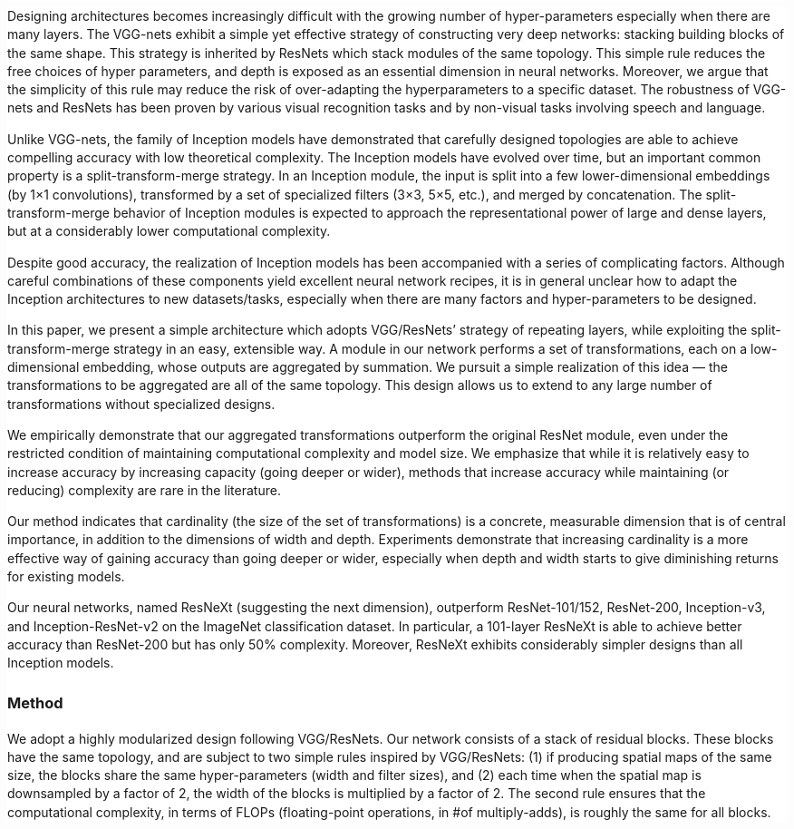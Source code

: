 Designing architectures becomes increasingly difficult with the growing number of hyper-parameters especially when there are many layers. The VGG-nets exhibit a simple yet effective strategy of constructing very deep networks: stacking building blocks of the same shape. This strategy is inherited by ResNets which stack modules of the same topology. This simple rule reduces the free choices of hyper parameters, and depth is exposed as an essential dimension in neural networks. Moreover, we argue that the simplicity of this rule may reduce the risk of over-adapting the hyperparameters to a specific dataset. The robustness of VGG-nets and ResNets has been proven by various visual recognition tasks and by non-visual tasks involving speech and language.

Unlike VGG-nets, the family of Inception models have demonstrated that carefully designed topologies are able to achieve compelling accuracy with low theoretical complexity. The Inception models have evolved over time, but an important common property is a split-transform-merge strategy. In an Inception module, the input is split into a few lower-dimensional embeddings (by 1×1 convolutions), transformed by a set of specialized filters (3×3, 5×5, etc.), and merged by concatenation. The split-transform-merge behavior of Inception modules is expected to approach the representational power of large and dense layers, but at a considerably lower computational complexity.

Despite good accuracy, the realization of Inception models has been accompanied with a series of complicating factors. Although careful combinations of these components yield excellent neural network recipes, it is in general unclear how to adapt the Inception architectures to new datasets/tasks, especially when there are many factors and hyper-parameters to be designed.

In this paper, we present a simple architecture which adopts VGG/ResNets’ strategy of repeating layers, while exploiting the split-transform-merge strategy in an easy, extensible way. A module in our network performs a set of transformations, each on a low-dimensional embedding, whose outputs are aggregated by summation. We pursuit a simple realization of this idea — the transformations to be aggregated are all of the same topology. This design allows us to extend to any large number of transformations without specialized designs.

We empirically demonstrate that our aggregated transformations outperform the original ResNet module, even under the restricted condition of maintaining computational complexity and model size. We emphasize that while it is relatively easy to increase accuracy by increasing capacity (going deeper or wider), methods that increase accuracy while maintaining (or reducing) complexity are rare in the literature.

Our method indicates that cardinality (the size of the set of transformations) is a concrete, measurable dimension that is of central importance, in addition to the dimensions of width and depth. Experiments demonstrate that increasing cardinality is a more effective way of gaining accuracy than going deeper or wider, especially when depth and width starts to give diminishing returns for existing models.

Our neural networks, named ResNeXt (suggesting the next dimension), outperform ResNet-101/152, ResNet-200, Inception-v3, and Inception-ResNet-v2 on the ImageNet classification dataset. In particular, a 101-layer ResNeXt is able to achieve better accuracy than ResNet-200 but has only 50% complexity. Moreover, ResNeXt exhibits considerably simpler designs than all Inception models.

### Method

We adopt a highly modularized design following VGG/ResNets. Our network consists of a stack of residual blocks. These blocks have the same topology, and are subject to two simple rules inspired by VGG/ResNets: (1) if producing spatial maps of the same size, the blocks share the same hyper-parameters (width and filter sizes), and (2) each time when the spatial map is downsampled by a factor of 2, the width of the blocks is multiplied by a factor of 2. The second rule ensures that the computational complexity, in terms of FLOPs (floating-point operations, in #of multiply-adds), is roughly the same for all blocks.
